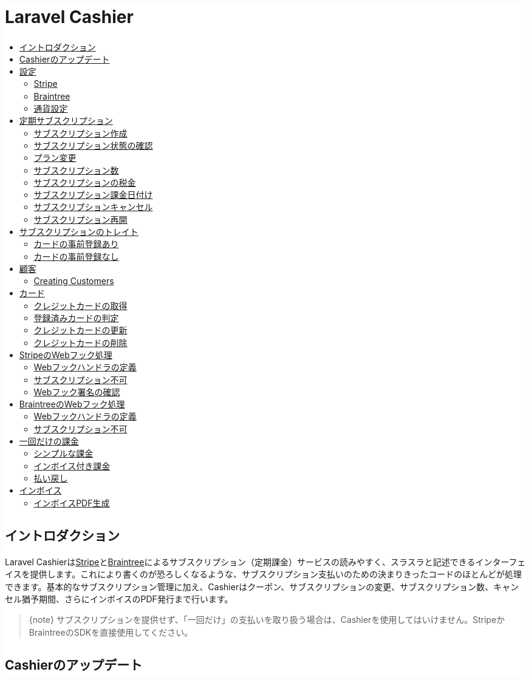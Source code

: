 # Laravel Cashier

- [イントロダクション](#introduction)
- [Cashierのアップデート](#upgrading-cashier)
- [設定](#configuration)
    - [Stripe](#stripe-configuration)
    - [Braintree](#braintree-configuration)
    - [通貨設定](#currency-configuration)
- [定期サブスクリプション](#subscriptions)
    - [サブスクリプション作成](#creating-subscriptions)
    - [サブスクリプション状態の確認](#checking-subscription-status)
    - [プラン変更](#changing-plans)
    - [サブスクリプション数](#subscription-quantity)
    - [サブスクリプションの税金](#subscription-taxes)
    - [サブスクリプション課金日付け](#subscription-anchor-date)
    - [サブスクリプションキャンセル](#cancelling-subscriptions)
    - [サブスクリプション再開](#resuming-subscriptions)
- [サブスクリプションのトレイト](#subscription-trials)
    - [カードの事前登録あり](#with-credit-card-up-front)
    - [カードの事前登録なし](#without-credit-card-up-front)
- [顧客](#customers)
    - [Creating Customers](#creating-customers)
- [カード](#cards)
    - [クレジットカードの取得](#retrieving-credit-cards)
    - [登録済みカードの判定](#determining-if-a-card-is-on-file)
    - [クレジットカードの更新](#updating-credit-cards)
    - [クレジットカードの削除](#deleting-credit-cards)
- [StripeのWebフック処理](#handling-stripe-webhooks)
    - [Webフックハンドラの定義](#defining-webhook-event-handlers)
    - [サブスクリプション不可](#handling-failed-subscriptions)
    - [Webフック署名の確認](#verifying-webhook-signatures)
- [BraintreeのWebフック処理](#handling-braintree-webhooks)
    - [Webフックハンドラの定義](#defining-braintree-webhook-event-handlers)
    - [サブスクリプション不可](#handling-braintree-failed-subscriptions)
- [一回だけの課金](#single-charges)
    - [シンプルな課金](#simple-charge)
    - [インボイス付き課金](#charge-with-invoice)
    - [払い戻し](#refunding-charges)
- [インボイス](#invoices)
    - [インボイスPDF生成](#generating-invoice-pdfs)

<a name="introduction"></a>
## イントロダクション

Laravel Cashierは[Stripe](https://stripe.com)と[Braintree](https://www.braintreepayments.com)によるサブスクリプション（定期課金）サービスの読みやすく、スラスラと記述できるインターフェイスを提供します。これにより書くのが恐ろしくなるような、サブスクリプション支払いのための決まりきったコードのほとんどが処理できます。基本的なサブスクリプション管理に加え、Cashierはクーポン、サブスクリプションの変更、サブスクリプション数、キャンセル猶予期間、さらにインボイスのPDF発行まで行います。

> {note} サブスクリプションを提供せず、「一回だけ」の支払いを取り扱う場合は、Cashierを使用してはいけません。StripeかBraintreeのSDKを直接使用してください。

<a name="upgrading-cashier"></a>
## Cashierのアップデート
